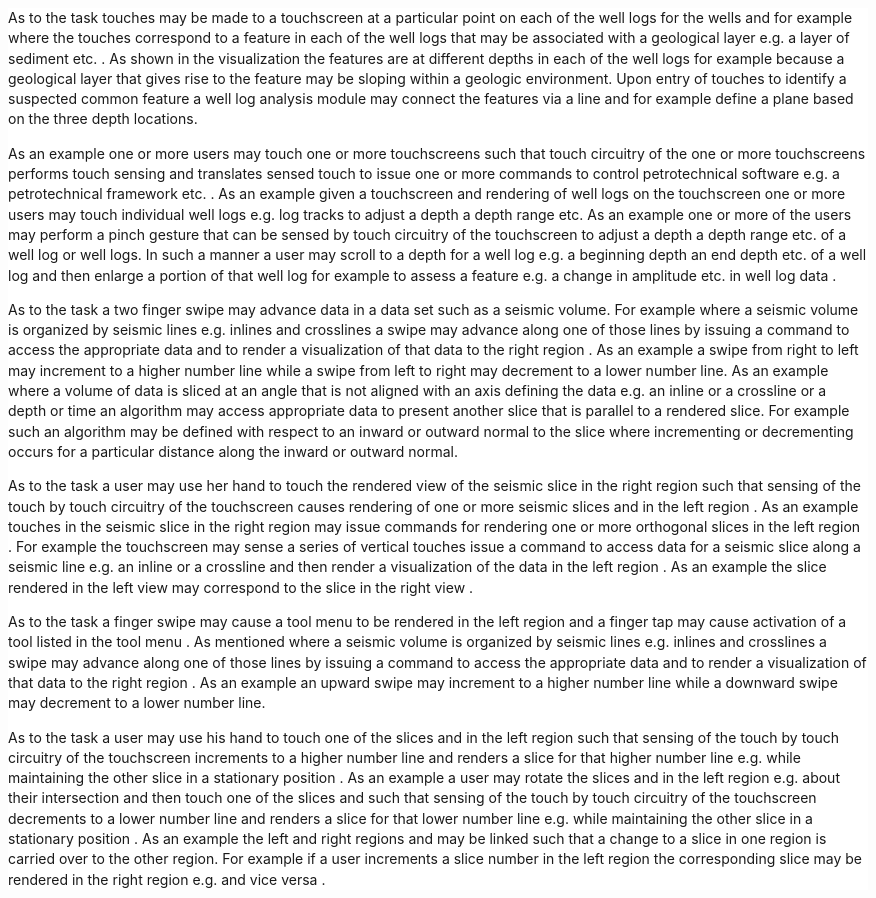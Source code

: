 As to the task touches may be made to a touchscreen at a particular point on each of the well logs for the wells and for example where the touches correspond to a feature in each of the well logs that may be associated with a geological layer e.g. a layer of sediment etc. . As shown in the visualization the features are at different depths in each of the well logs for example because a geological layer that gives rise to the feature may be sloping within a geologic environment. Upon entry of touches to identify a suspected common feature a well log analysis module may connect the features via a line and for example define a plane based on the three depth locations.

As an example one or more users may touch one or more touchscreens such that touch circuitry of the one or more touchscreens performs touch sensing and translates sensed touch to issue one or more commands to control petrotechnical software e.g. a petrotechnical framework etc. . As an example given a touchscreen and rendering of well logs on the touchscreen one or more users may touch individual well logs e.g. log tracks to adjust a depth a depth range etc. As an example one or more of the users may perform a pinch gesture that can be sensed by touch circuitry of the touchscreen to adjust a depth a depth range etc. of a well log or well logs. In such a manner a user may scroll to a depth for a well log e.g. a beginning depth an end depth etc. of a well log and then enlarge a portion of that well log for example to assess a feature e.g. a change in amplitude etc. in well log data .

As to the task a two finger swipe may advance data in a data set such as a seismic volume. For example where a seismic volume is organized by seismic lines e.g. inlines and crosslines a swipe may advance along one of those lines by issuing a command to access the appropriate data and to render a visualization of that data to the right region . As an example a swipe from right to left may increment to a higher number line while a swipe from left to right may decrement to a lower number line. As an example where a volume of data is sliced at an angle that is not aligned with an axis defining the data e.g. an inline or a crossline or a depth or time an algorithm may access appropriate data to present another slice that is parallel to a rendered slice. For example such an algorithm may be defined with respect to an inward or outward normal to the slice where incrementing or decrementing occurs for a particular distance along the inward or outward normal.

As to the task a user may use her hand to touch the rendered view of the seismic slice in the right region such that sensing of the touch by touch circuitry of the touchscreen causes rendering of one or more seismic slices and in the left region . As an example touches in the seismic slice in the right region may issue commands for rendering one or more orthogonal slices in the left region . For example the touchscreen may sense a series of vertical touches issue a command to access data for a seismic slice along a seismic line e.g. an inline or a crossline and then render a visualization of the data in the left region . As an example the slice rendered in the left view may correspond to the slice in the right view .

As to the task a finger swipe may cause a tool menu to be rendered in the left region and a finger tap may cause activation of a tool listed in the tool menu . As mentioned where a seismic volume is organized by seismic lines e.g. inlines and crosslines a swipe may advance along one of those lines by issuing a command to access the appropriate data and to render a visualization of that data to the right region . As an example an upward swipe may increment to a higher number line while a downward swipe may decrement to a lower number line.

As to the task a user may use his hand to touch one of the slices and in the left region such that sensing of the touch by touch circuitry of the touchscreen increments to a higher number line and renders a slice for that higher number line e.g. while maintaining the other slice in a stationary position . As an example a user may rotate the slices and in the left region e.g. about their intersection and then touch one of the slices and such that sensing of the touch by touch circuitry of the touchscreen decrements to a lower number line and renders a slice for that lower number line e.g. while maintaining the other slice in a stationary position . As an example the left and right regions and may be linked such that a change to a slice in one region is carried over to the other region. For example if a user increments a slice number in the left region the corresponding slice may be rendered in the right region e.g. and vice versa .
